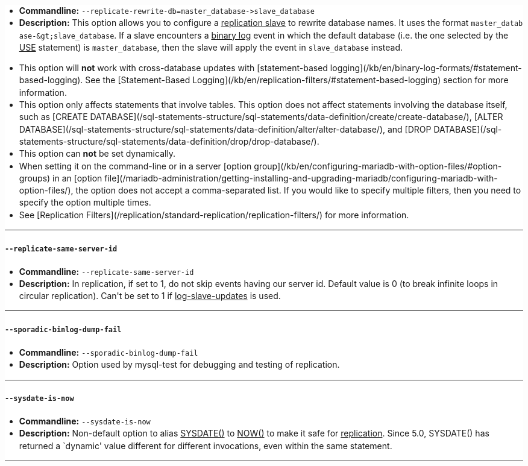 - <strong>Commandline:</strong> <code class="fixed" style="white-space:pre-wrap">--replicate-rewrite-db=master_database-&gt;slave_database</code>
- <strong>Description:</strong> This option allows you to configure a [replication slave](/replication/) to rewrite database names. It uses the format `master_database-&gt;slave_database`. If a slave encounters a [binary log](/mariadb-administration/server-monitoring-logs/binary-log/) event in which the default database (i.e. the one selected by the [USE](/sql-statements-structure/sql-statements/administrative-sql-statements/use/) statement) is `master_database`, then the slave will apply the event in `slave_database` instead.
<ul start="1"><li>This option will <strong>not</strong> work with cross-database updates with [statement-based logging](/kb/en/binary-log-formats/#statement-based-logging). See the [Statement-Based Logging](/kb/en/replication-filters/#statement-based-logging) section for more information.
</li><li>This option only affects statements that involve tables. This option does not affect statements involving the database itself, such as [CREATE DATABASE](/sql-statements-structure/sql-statements/data-definition/create/create-database/), [ALTER DATABASE](/sql-statements-structure/sql-statements/data-definition/alter/alter-database/), and [DROP DATABASE](/sql-statements-structure/sql-statements/data-definition/drop/drop-database/). 
</li><li>This option can <strong>not</strong> be set dynamically.
</li><li>When setting it on the command-line or in a server [option group](/kb/en/configuring-mariadb-with-option-files/#option-groups) in an [option file](/mariadb-administration/getting-installing-and-upgrading-mariadb/configuring-mariadb-with-option-files/), the option does not accept a comma-separated list. If you would like to specify multiple filters, then you need to specify the option multiple times.
</li><li>See [Replication Filters](/replication/standard-replication/replication-filters/) for more information. 
</li></ul>

---

#### `--replicate-same-server-id`

- <strong>Commandline:</strong> <code class="fixed" style="white-space:pre-wrap">--replicate-same-server-id</code>
- <strong>Description:</strong> In replication, if set to 1, do not skip events having our server id. Default value is 0 (to break infinite loops in circular replication). Can't be set to 1 if [log-slave-updates](/kb/en/replication-and-binary-log-server-system-variables/#log_slave_updates) is used.

---

#### `--sporadic-binlog-dump-fail`

- <strong>Commandline:</strong> <code class="fixed" style="white-space:pre-wrap">--sporadic-binlog-dump-fail</code>
- <strong>Description:</strong> Option used by mysql-test for debugging and testing of replication.

---

#### `--sysdate-is-now`

- <strong>Commandline:</strong> <code class="fixed" style="white-space:pre-wrap">--sysdate-is-now</code>
- <strong>Description:</strong> Non-default option to alias [SYSDATE()](/built-in-functions/date-time-functions/sysdate/) to [NOW()](/built-in-functions/date-time-functions/now/) to make it safe for [replication](/replication/). Since 5.0, SYSDATE() has returned a `dynamic' value different for different invocations, even within the same statement.

---